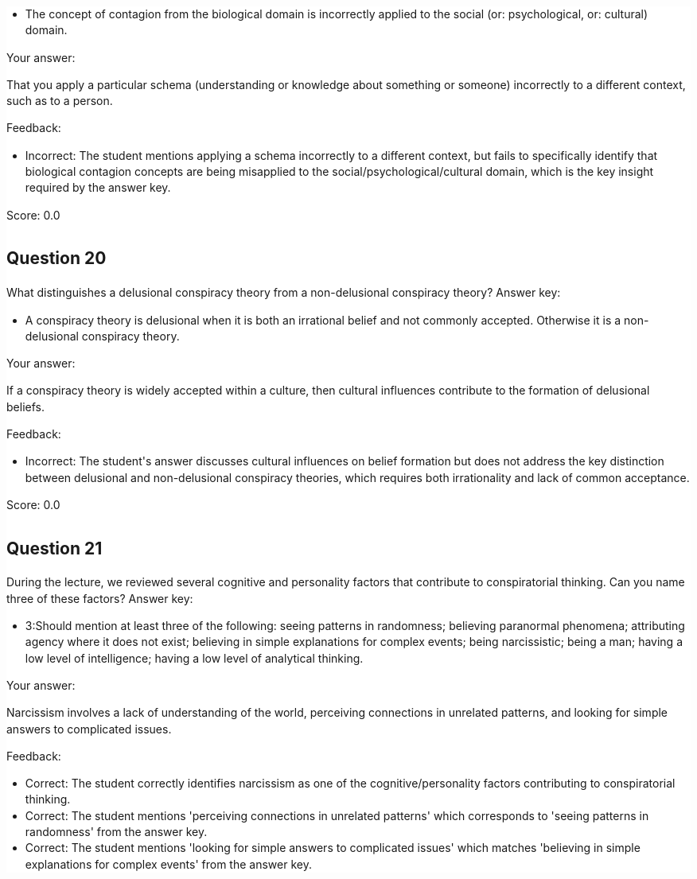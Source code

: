 - The concept of contagion from the biological domain is incorrectly applied to the social (or: psychological, or: cultural) domain.

Your answer:

That you apply a particular schema (understanding or knowledge about something or someone) incorrectly to a different context, such as to a person.

Feedback:

- Incorrect: The student mentions applying a schema incorrectly to a different context, but fails to specifically identify that biological contagion concepts are being misapplied to the social/psychological/cultural domain, which is the key insight required by the answer key.

Score: 0.0

## Question 20
            
What distinguishes a delusional conspiracy theory from a non-delusional conspiracy theory?
Answer key:

- A conspiracy theory is delusional when it is both an irrational belief and not commonly accepted. Otherwise it is a non-delusional conspiracy theory.

Your answer:

If a conspiracy theory is widely accepted within a culture, then cultural influences contribute to the formation of delusional beliefs.

Feedback:

- Incorrect: The student's answer discusses cultural influences on belief formation but does not address the key distinction between delusional and non-delusional conspiracy theories, which requires both irrationality and lack of common acceptance.

Score: 0.0

## Question 21
            
During the lecture, we reviewed several cognitive and personality factors that contribute to conspiratorial thinking. Can you name three of these factors?
Answer key:

- 3:Should mention at least three of the following: seeing patterns in randomness; believing paranormal phenomena; attributing agency where it does not exist; believing in simple explanations for complex events; being narcissistic; being a man; having a low level of intelligence; having a low level of analytical thinking.

Your answer:

Narcissism involves a lack of understanding of the world, perceiving connections in unrelated patterns, and looking for simple answers to complicated issues.

Feedback:

- Correct: The student correctly identifies narcissism as one of the cognitive/personality factors contributing to conspiratorial thinking.
- Correct: The student mentions 'perceiving connections in unrelated patterns' which corresponds to 'seeing patterns in randomness' from the answer key.
- Correct: The student mentions 'looking for simple answers to complicated issues' which matches 'believing in simple explanations for complex events' from the answer key.

